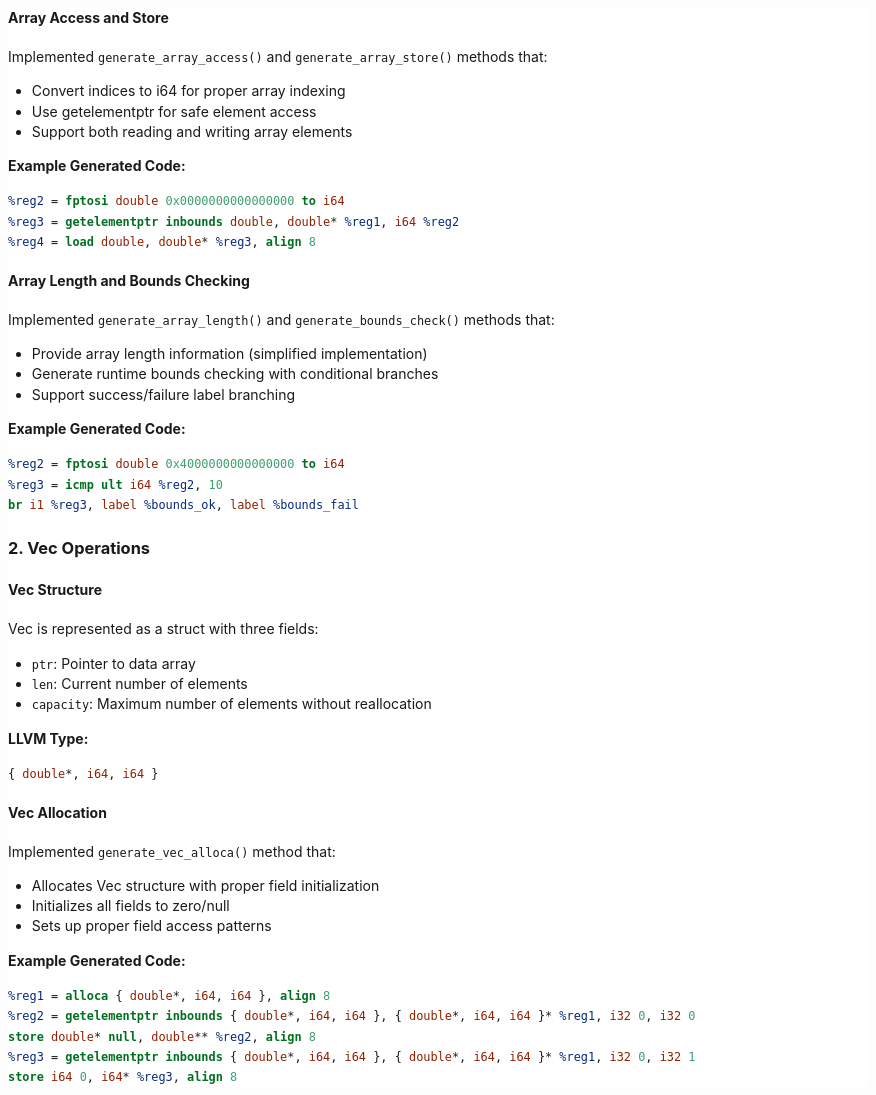 #### Array Access and Store
Implemented `generate_array_access()` and `generate_array_store()` methods that:
- Convert indices to i64 for proper array indexing
- Use getelementptr for safe element access
- Support both reading and writing array elements

**Example Generated Code:**
```llvm
%reg2 = fptosi double 0x0000000000000000 to i64
%reg3 = getelementptr inbounds double, double* %reg1, i64 %reg2
%reg4 = load double, double* %reg3, align 8
```

#### Array Length and Bounds Checking
Implemented `generate_array_length()` and `generate_bounds_check()` methods that:
- Provide array length information (simplified implementation)
- Generate runtime bounds checking with conditional branches
- Support success/failure label branching

**Example Generated Code:**
```llvm
%reg2 = fptosi double 0x4000000000000000 to i64
%reg3 = icmp ult i64 %reg2, 10
br i1 %reg3, label %bounds_ok, label %bounds_fail
```

### 2. Vec Operations

#### Vec Structure
Vec is represented as a struct with three fields:
- `ptr`: Pointer to data array
- `len`: Current number of elements
- `capacity`: Maximum number of elements without reallocation

**LLVM Type:**
```llvm
{ double*, i64, i64 }
```

#### Vec Allocation
Implemented `generate_vec_alloca()` method that:
- Allocates Vec structure with proper field initialization
- Initializes all fields to zero/null
- Sets up proper field access patterns

**Example Generated Code:**
```llvm
%reg1 = alloca { double*, i64, i64 }, align 8
%reg2 = getelementptr inbounds { double*, i64, i64 }, { double*, i64, i64 }* %reg1, i32 0, i32 0
store double* null, double** %reg2, align 8
%reg3 = getelementptr inbounds { double*, i64, i64 }, { double*, i64, i64 }* %reg1, i32 0, i32 1
store i64 0, i64* %reg3, align 8
```
